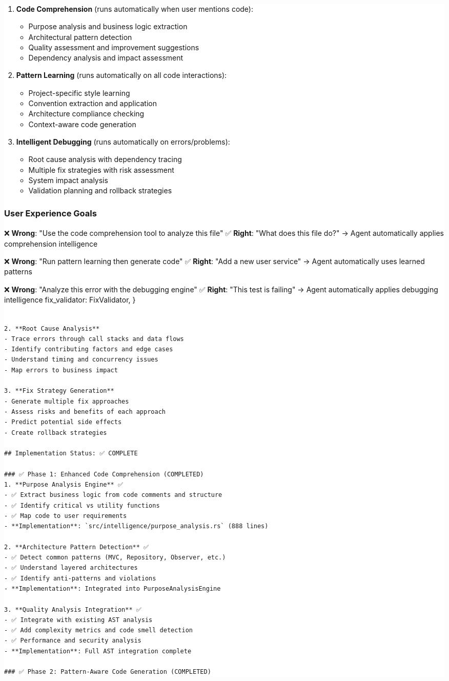 1. **Code Comprehension** (runs automatically when user mentions code):
   - Purpose analysis and business logic extraction
   - Architectural pattern detection
   - Quality assessment and improvement suggestions
   - Dependency analysis and impact assessment

2. **Pattern Learning** (runs automatically on all code interactions):
   - Project-specific style learning
   - Convention extraction and application
   - Architecture compliance checking
   - Context-aware code generation

3. **Intelligent Debugging** (runs automatically on errors/problems):
   - Root cause analysis with dependency tracing
   - Multiple fix strategies with risk assessment
   - System impact analysis
   - Validation planning and rollback strategies

### User Experience Goals

❌ **Wrong**: "Use the code comprehension tool to analyze this file"
✅ **Right**: "What does this file do?" → Agent automatically applies comprehension intelligence

❌ **Wrong**: "Run pattern learning then generate code"
✅ **Right**: "Add a new user service" → Agent automatically uses learned patterns

❌ **Wrong**: "Analyze this error with the debugging engine"
✅ **Right**: "This test is failing" → Agent automatically applies debugging intelligence
       fix_validator: FixValidator,
   }
   ```

2. **Root Cause Analysis**
   - Trace errors through call stacks and data flows
   - Identify contributing factors and edge cases
   - Understand timing and concurrency issues
   - Map errors to business impact

3. **Fix Strategy Generation**
   - Generate multiple fix approaches
   - Assess risks and benefits of each approach
   - Predict potential side effects
   - Create rollback strategies

## Implementation Status: ✅ COMPLETE

### ✅ Phase 1: Enhanced Code Comprehension (COMPLETED)
1. **Purpose Analysis Engine** ✅
   - ✅ Extract business logic from code comments and structure
   - ✅ Identify critical vs utility functions
   - ✅ Map code to user requirements
   - **Implementation**: `src/intelligence/purpose_analysis.rs` (888 lines)

2. **Architecture Pattern Detection** ✅
   - ✅ Detect common patterns (MVC, Repository, Observer, etc.)
   - ✅ Understand layered architectures
   - ✅ Identify anti-patterns and violations
   - **Implementation**: Integrated into PurposeAnalysisEngine

3. **Quality Analysis Integration** ✅
   - ✅ Integrate with existing AST analysis
   - ✅ Add complexity metrics and code smell detection
   - ✅ Performance and security analysis
   - **Implementation**: Full AST integration complete

### ✅ Phase 2: Pattern-Aware Code Generation (COMPLETED)
   ```